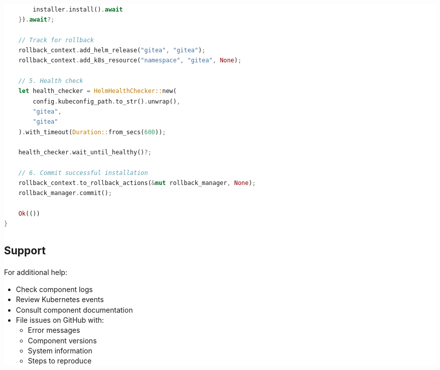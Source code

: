 ```rust
        installer.install().await
    }).await?;

    // Track for rollback
    rollback_context.add_helm_release("gitea", "gitea");
    rollback_context.add_k8s_resource("namespace", "gitea", None);

    // 5. Health check
    let health_checker = HelmHealthChecker::new(
        config.kubeconfig_path.to_str().unwrap(),
        "gitea",
        "gitea"
    ).with_timeout(Duration::from_secs(600));

    health_checker.wait_until_healthy()?;

    // 6. Commit successful installation
    rollback_context.to_rollback_actions(&mut rollback_manager, None);
    rollback_manager.commit();

    Ok(())
}
```

## Support

For additional help:
- Check component logs
- Review Kubernetes events
- Consult component documentation
- File issues on GitHub with:
  - Error messages
  - Component versions
  - System information
  - Steps to reproduce
